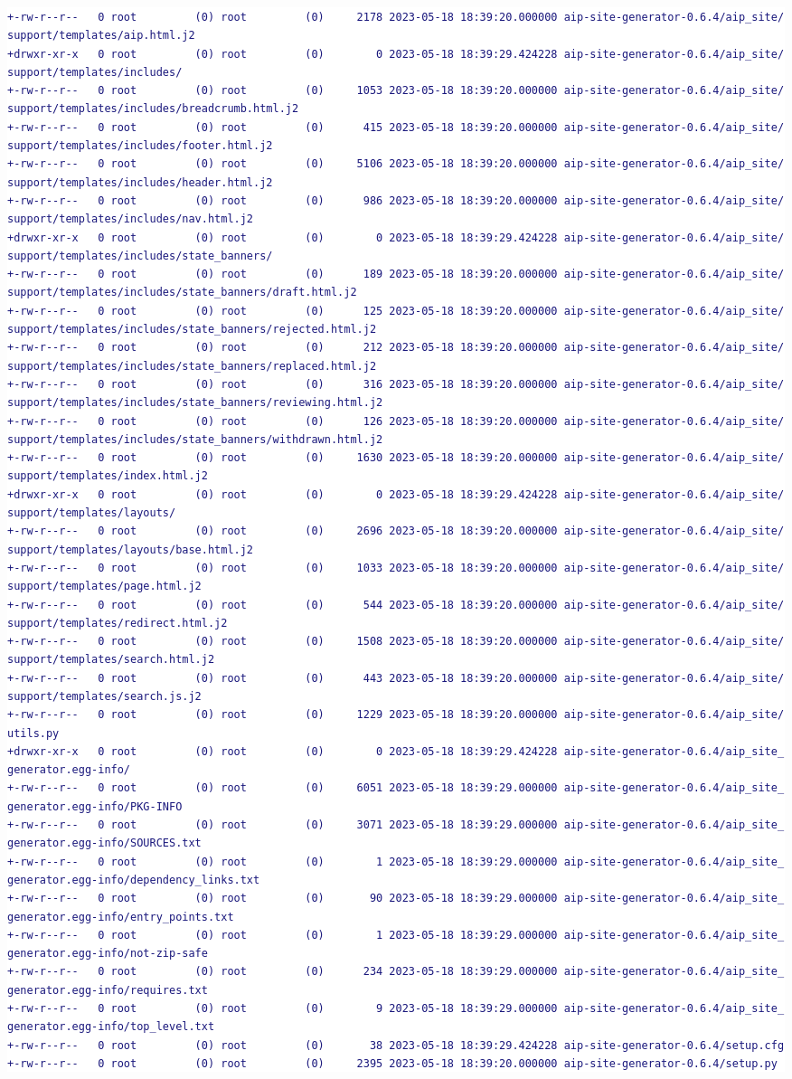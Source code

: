 ```diff
+-rw-r--r--   0 root         (0) root         (0)     2178 2023-05-18 18:39:20.000000 aip-site-generator-0.6.4/aip_site/support/templates/aip.html.j2
+drwxr-xr-x   0 root         (0) root         (0)        0 2023-05-18 18:39:29.424228 aip-site-generator-0.6.4/aip_site/support/templates/includes/
+-rw-r--r--   0 root         (0) root         (0)     1053 2023-05-18 18:39:20.000000 aip-site-generator-0.6.4/aip_site/support/templates/includes/breadcrumb.html.j2
+-rw-r--r--   0 root         (0) root         (0)      415 2023-05-18 18:39:20.000000 aip-site-generator-0.6.4/aip_site/support/templates/includes/footer.html.j2
+-rw-r--r--   0 root         (0) root         (0)     5106 2023-05-18 18:39:20.000000 aip-site-generator-0.6.4/aip_site/support/templates/includes/header.html.j2
+-rw-r--r--   0 root         (0) root         (0)      986 2023-05-18 18:39:20.000000 aip-site-generator-0.6.4/aip_site/support/templates/includes/nav.html.j2
+drwxr-xr-x   0 root         (0) root         (0)        0 2023-05-18 18:39:29.424228 aip-site-generator-0.6.4/aip_site/support/templates/includes/state_banners/
+-rw-r--r--   0 root         (0) root         (0)      189 2023-05-18 18:39:20.000000 aip-site-generator-0.6.4/aip_site/support/templates/includes/state_banners/draft.html.j2
+-rw-r--r--   0 root         (0) root         (0)      125 2023-05-18 18:39:20.000000 aip-site-generator-0.6.4/aip_site/support/templates/includes/state_banners/rejected.html.j2
+-rw-r--r--   0 root         (0) root         (0)      212 2023-05-18 18:39:20.000000 aip-site-generator-0.6.4/aip_site/support/templates/includes/state_banners/replaced.html.j2
+-rw-r--r--   0 root         (0) root         (0)      316 2023-05-18 18:39:20.000000 aip-site-generator-0.6.4/aip_site/support/templates/includes/state_banners/reviewing.html.j2
+-rw-r--r--   0 root         (0) root         (0)      126 2023-05-18 18:39:20.000000 aip-site-generator-0.6.4/aip_site/support/templates/includes/state_banners/withdrawn.html.j2
+-rw-r--r--   0 root         (0) root         (0)     1630 2023-05-18 18:39:20.000000 aip-site-generator-0.6.4/aip_site/support/templates/index.html.j2
+drwxr-xr-x   0 root         (0) root         (0)        0 2023-05-18 18:39:29.424228 aip-site-generator-0.6.4/aip_site/support/templates/layouts/
+-rw-r--r--   0 root         (0) root         (0)     2696 2023-05-18 18:39:20.000000 aip-site-generator-0.6.4/aip_site/support/templates/layouts/base.html.j2
+-rw-r--r--   0 root         (0) root         (0)     1033 2023-05-18 18:39:20.000000 aip-site-generator-0.6.4/aip_site/support/templates/page.html.j2
+-rw-r--r--   0 root         (0) root         (0)      544 2023-05-18 18:39:20.000000 aip-site-generator-0.6.4/aip_site/support/templates/redirect.html.j2
+-rw-r--r--   0 root         (0) root         (0)     1508 2023-05-18 18:39:20.000000 aip-site-generator-0.6.4/aip_site/support/templates/search.html.j2
+-rw-r--r--   0 root         (0) root         (0)      443 2023-05-18 18:39:20.000000 aip-site-generator-0.6.4/aip_site/support/templates/search.js.j2
+-rw-r--r--   0 root         (0) root         (0)     1229 2023-05-18 18:39:20.000000 aip-site-generator-0.6.4/aip_site/utils.py
+drwxr-xr-x   0 root         (0) root         (0)        0 2023-05-18 18:39:29.424228 aip-site-generator-0.6.4/aip_site_generator.egg-info/
+-rw-r--r--   0 root         (0) root         (0)     6051 2023-05-18 18:39:29.000000 aip-site-generator-0.6.4/aip_site_generator.egg-info/PKG-INFO
+-rw-r--r--   0 root         (0) root         (0)     3071 2023-05-18 18:39:29.000000 aip-site-generator-0.6.4/aip_site_generator.egg-info/SOURCES.txt
+-rw-r--r--   0 root         (0) root         (0)        1 2023-05-18 18:39:29.000000 aip-site-generator-0.6.4/aip_site_generator.egg-info/dependency_links.txt
+-rw-r--r--   0 root         (0) root         (0)       90 2023-05-18 18:39:29.000000 aip-site-generator-0.6.4/aip_site_generator.egg-info/entry_points.txt
+-rw-r--r--   0 root         (0) root         (0)        1 2023-05-18 18:39:29.000000 aip-site-generator-0.6.4/aip_site_generator.egg-info/not-zip-safe
+-rw-r--r--   0 root         (0) root         (0)      234 2023-05-18 18:39:29.000000 aip-site-generator-0.6.4/aip_site_generator.egg-info/requires.txt
+-rw-r--r--   0 root         (0) root         (0)        9 2023-05-18 18:39:29.000000 aip-site-generator-0.6.4/aip_site_generator.egg-info/top_level.txt
+-rw-r--r--   0 root         (0) root         (0)       38 2023-05-18 18:39:29.424228 aip-site-generator-0.6.4/setup.cfg
+-rw-r--r--   0 root         (0) root         (0)     2395 2023-05-18 18:39:20.000000 aip-site-generator-0.6.4/setup.py
```
